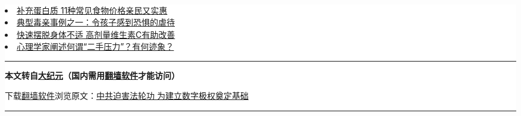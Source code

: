 <li><a href="https://github.com/19920513/djy/blob/master/gb/23/3/8/n13945826.md#1">补充蛋白质 11种常见食物价格亲民又实惠</a></li>
<li><a href="https://github.com/19920513/djy/blob/master/gb/23/3/7/n13944906.md#1">典型毒亲事例之一：令孩子感到恐惧的虐待</a></li>
<li><a href="https://github.com/19920513/djy/blob/master/gb/23/3/6/n13943988.md#1">快速摆脱身体不适 高剂量维生素C有助改善</a></li>
<li><a href="https://github.com/19920513/djy/blob/master/gb/23/3/9/n13946374.md#1">心理学家阐述何谓“二手压力”？有何迹象？</a></li>
<hr>

<strong>本文转自<a href="https://www.epochtimes.com">大纪元</a>（国内需用<a href="https://github.com/19920513/www/blob/master/README.md#8">翻墙软件</a>才能访问）</strong><p>下载<a href="https://github.com/19920513/www/blob/master/README.md#8">翻墙软件</a>浏览原文：<a href="https://www.epochtimes.com/gb/22/12/10/n13882266.htm">中共迫害法轮功 为建立数字极权奠定基础</a></p><hr>
